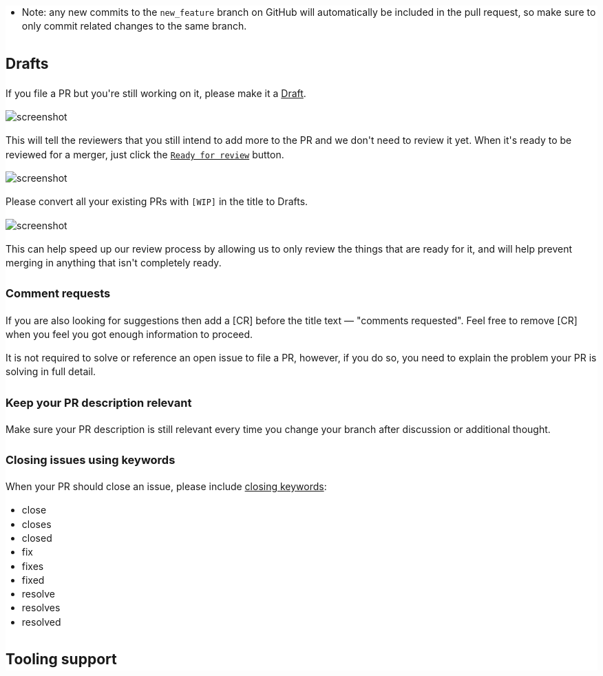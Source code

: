  * Note: any new commits to the `new_feature` branch on GitHub will automatically be included in the pull request, so make sure to only commit related changes to the same branch.

## Drafts

If you file a PR but you're still working on it, please make it a [Draft](https://docs.github.com/en/free-pro-team@latest/github/collaborating-with-issues-and-pull-requests/creating-a-pull-request-from-a-fork).

![screenshot](https://docs.github.com/assets/images/help/pull_requests/pullrequest-send.png)

This will tell the reviewers that you still intend to add more to the PR and we don't need to review it yet. When it's ready to be reviewed for a merger, just click the [`Ready for review`](https://docs.github.com/en/free-pro-team@latest/github/collaborating-with-issues-and-pull-requests/changing-the-stage-of-a-pull-request) button.

![screenshot](https://docs.github.com/assets/images/help/pull_requests/ready-for-review-button.png)

Please convert all your existing PRs with `[WIP]` in the title to Drafts.

![screenshot](https://docs.github.com/assets/images/help/pull_requests/convert-to-draft-link.png)

This can help speed up our review process by allowing us to only review the things that are ready for it, and will help prevent merging in anything that isn't completely ready.

### Comment requests

If you are also looking for suggestions then add a [CR] before the title text — "comments requested". Feel free to remove [CR] when you feel you got enough information to proceed.

It is not required to solve or reference an open issue to file a PR, however, if you do so, you need to explain the problem your PR is solving in full detail.

### Keep your PR description relevant

Make sure your PR description is still relevant every time you change your branch after discussion or additional thought.

### Closing issues using keywords

When your PR should close an issue, please include [closing keywords](https://help.github.com/articles/closing-issues-using-keywords/):

* close
* closes
* closed
* fix
* fixes
* fixed
* resolve
* resolves
* resolved

## Tooling support
